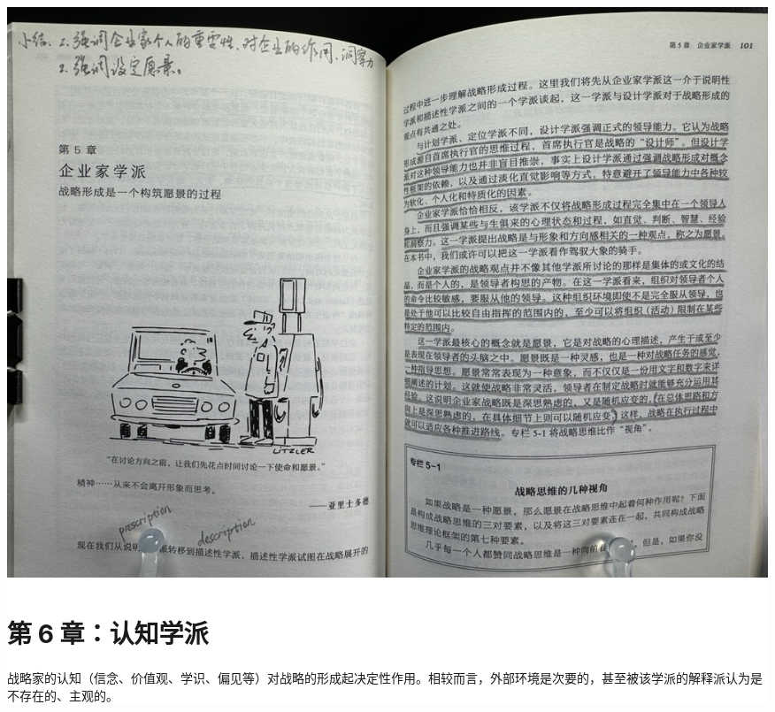 ![企业家学派](images/Chapter-5.jpg)

# 第 6 章：认知学派

战略家的认知（信念、价值观、学识、偏见等）对战略的形成起决定性作用。相较而言，外部环境是次要的，甚至被该学派的解释派认为是不存在的、主观的。
